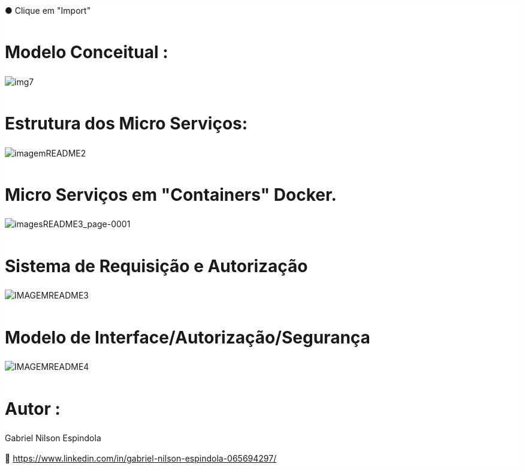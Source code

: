 ● Clique em "Import"


# Modelo Conceitual :

![img7](https://github.com/user-attachments/assets/fb4d74a7-e7ad-4b0e-af84-e1f30c316bb2)

# Estrutura dos Micro Serviços:

<img width="587" alt="imagemREADME2" src="https://github.com/user-attachments/assets/cd4300bb-27f1-4058-bed3-576d4d25bf35" />

# Micro Serviços em "Containers" Docker.

![imagesREADME3_page-0001](https://github.com/user-attachments/assets/e90f3ac1-7096-4806-a9e4-46f623604c4e)


# Sistema de Requisição e Autorização

<img width="578" alt="IMAGEMREADME3" src="https://github.com/user-attachments/assets/324f7b7f-e3a5-4525-b1a0-0f5f61208d0f" />


# Modelo de Interface/Autorização/Segurança

<img width="581" alt="IMAGEMREADME4" src="https://github.com/user-attachments/assets/108a66d9-5af8-4d72-a0f5-066718f2850f" />


# Autor : 

Gabriel Nilson Espindola

🔗 https://www.linkedin.com/in/gabriel-nilson-espindola-065694297/


